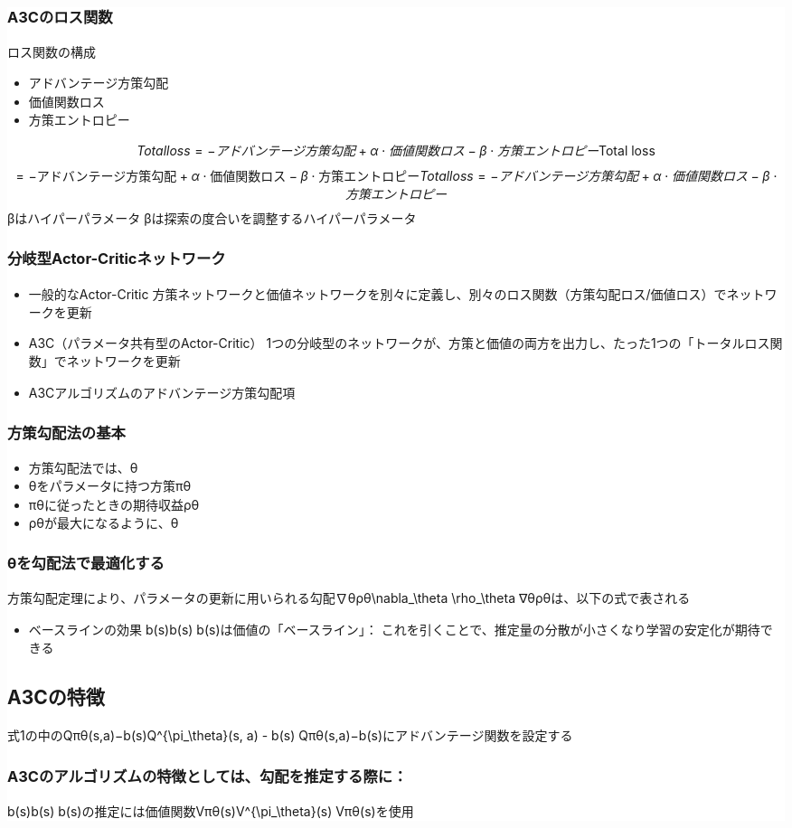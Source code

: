 ### A3Cのロス関数
ロス関数の構成

- アドバンテージ方策勾配
- 価値関数ロス
- 方策エントロピー

$$
Total loss=−アドバンテージ方策勾配+α⋅価値関数ロス−β⋅方策エントロピー\text{Total loss}
$$
$$
= -\text{アドバンテージ方策勾配} + \alpha \cdot \text{価値関数ロス} - \beta \cdot \text{方策エントロピー}Total loss=−アドバンテージ方策勾配+α⋅価値関数ロス−β⋅方策エントロピー
$$ 
βはハイパーパラメータ
βは探索の度合いを調整するハイパーパラメータ

### 分岐型Actor-Criticネットワーク
- 一般的なActor-Critic
  方策ネットワークと価値ネットワークを別々に定義し、別々のロス関数（方策勾配ロス/価値ロス）でネットワークを更新

- A3C（パラメータ共有型のActor-Critic）
  1つの分岐型のネットワークが、方策と価値の両方を出力し、たった1つの「トータルロス関数」でネットワークを更新
- A3Cアルゴリズムのアドバンテージ方策勾配項

### 方策勾配法の基本
- 方策勾配法では、θ
- θをパラメータに持つ方策πθ
- πθ​に従ったときの期待収益ρθ
- ρθ​が最大になるように、θ

### θを勾配法で最適化する

方策勾配定理により、パラメータの更新に用いられる勾配∇θρθ\nabla_\theta \rho_\theta
∇θ​ρθ​は、以下の式で表される


- ベースラインの効果
b(s)b(s)
b(s)は価値の「ベースライン」：
これを引くことで、推定量の分散が小さくなり学習の安定化が期待できる

## A3Cの特徴
式1の中のQπθ(s,a)−b(s)Q^{\pi_\theta}(s, a) - b(s)
Qπθ​(s,a)−b(s)にアドバンテージ関数を設定する

### A3Cのアルゴリズムの特徴としては、勾配を推定する際に：

b(s)b(s)
b(s)の推定には価値関数Vπθ(s)V^{\pi_\theta}(s)
Vπθ​(s)を使用

